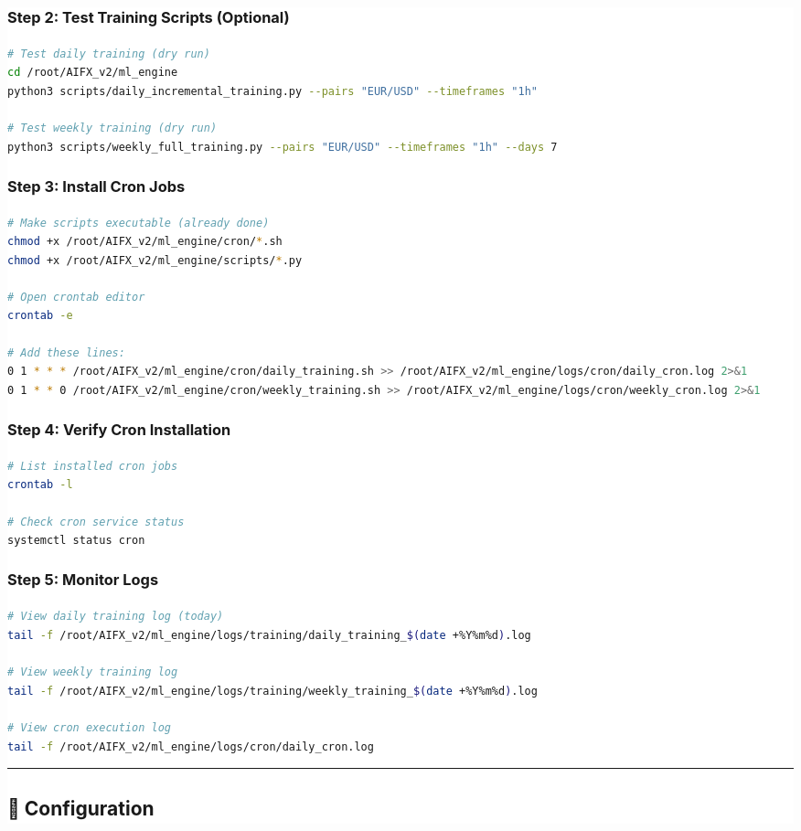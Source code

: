 ### Step 2: Test Training Scripts (Optional)

```bash
# Test daily training (dry run)
cd /root/AIFX_v2/ml_engine
python3 scripts/daily_incremental_training.py --pairs "EUR/USD" --timeframes "1h"

# Test weekly training (dry run)
python3 scripts/weekly_full_training.py --pairs "EUR/USD" --timeframes "1h" --days 7
```

### Step 3: Install Cron Jobs

```bash
# Make scripts executable (already done)
chmod +x /root/AIFX_v2/ml_engine/cron/*.sh
chmod +x /root/AIFX_v2/ml_engine/scripts/*.py

# Open crontab editor
crontab -e

# Add these lines:
0 1 * * * /root/AIFX_v2/ml_engine/cron/daily_training.sh >> /root/AIFX_v2/ml_engine/logs/cron/daily_cron.log 2>&1
0 1 * * 0 /root/AIFX_v2/ml_engine/cron/weekly_training.sh >> /root/AIFX_v2/ml_engine/logs/cron/weekly_cron.log 2>&1
```

### Step 4: Verify Cron Installation

```bash
# List installed cron jobs
crontab -l

# Check cron service status
systemctl status cron
```

### Step 5: Monitor Logs

```bash
# View daily training log (today)
tail -f /root/AIFX_v2/ml_engine/logs/training/daily_training_$(date +%Y%m%d).log

# View weekly training log
tail -f /root/AIFX_v2/ml_engine/logs/training/weekly_training_$(date +%Y%m%d).log

# View cron execution log
tail -f /root/AIFX_v2/ml_engine/logs/cron/daily_cron.log
```

---

## 📝 Configuration
